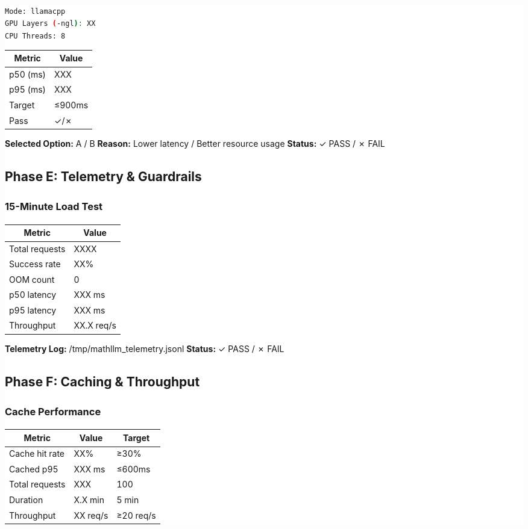 ```bash
Mode: llamacpp
GPU Layers (-ngl): XX
CPU Threads: 8
```

| Metric | Value |
|--------|-------|
| p50 (ms) | XXX |
| p95 (ms) | XXX |
| Target | ≤900ms |
| Pass | ✓/✗ |

**Selected Option:** A / B
**Reason:** Lower latency / Better resource usage
**Status:** ✓ PASS / ✗ FAIL

## Phase E: Telemetry & Guardrails

### 15-Minute Load Test

| Metric | Value |
|--------|-------|
| Total requests | XXXX |
| Success rate | XX% |
| OOM count | 0 |
| p50 latency | XXX ms |
| p95 latency | XXX ms |
| Throughput | XX.X req/s |

**Telemetry Log:** /tmp/mathllm_telemetry.jsonl
**Status:** ✓ PASS / ✗ FAIL

## Phase F: Caching & Throughput

### Cache Performance

| Metric | Value | Target |
|--------|-------|--------|
| Cache hit rate | XX% | ≥30% |
| Cached p95 | XXX ms | ≤600ms |
| Total requests | XXX | 100 |
| Duration | X.X min | 5 min |
| Throughput | XX req/s | ≥20 req/s |
